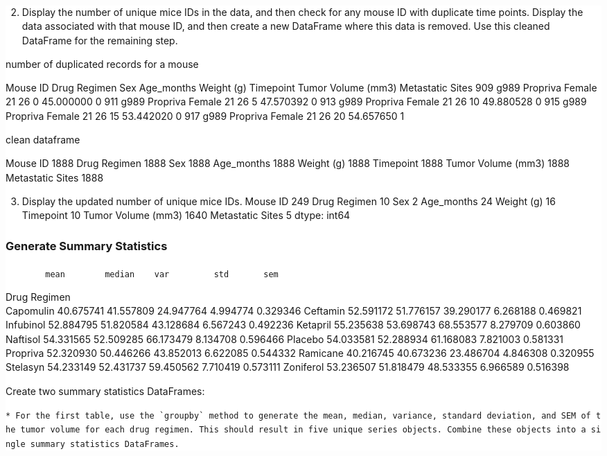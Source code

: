 2. Display the number of unique mice IDs in the data, and then check for any mouse ID with duplicate time points. Display the data associated with that mouse ID, and then create a new DataFrame where this data is removed. Use this cleaned DataFrame for the remaining step.

number of duplicated records for a mouse

Mouse ID	Drug Regimen	Sex	Age_months	Weight (g)	Timepoint	Tumor Volume (mm3)	Metastatic Sites
909	g989	Propriva	Female	21	26	0	45.000000	0
911	g989	Propriva	Female	21	26	5	47.570392	0
913	g989	Propriva	Female	21	26	10	49.880528	0
915	g989	Propriva	Female	21	26	15	53.442020	0
917	g989	Propriva	Female	21	26	20	54.657650	1

clean dataframe

Mouse ID              1888
Drug Regimen          1888
Sex                   1888
Age_months            1888
Weight (g)            1888
Timepoint             1888
Tumor Volume (mm3)    1888
Metastatic Sites      1888

3. Display the updated number of unique mice IDs.
Mouse ID               249
Drug Regimen            10
Sex                      2
Age_months              24
Weight (g)              16
Timepoint               10
Tumor Volume (mm3)    1640
Metastatic Sites         5
dtype: int64



### Generate Summary Statistics


	        mean	    median    var	      std     	sem
Drug Regimen					
Capomulin	40.675741	41.557809	24.947764	4.994774	0.329346
Ceftamin	52.591172	51.776157	39.290177	6.268188	0.469821
Infubinol	52.884795	51.820584	43.128684	6.567243	0.492236
Ketapril	55.235638	53.698743	68.553577	8.279709	0.603860
Naftisol	54.331565	52.509285	66.173479	8.134708	0.596466
Placebo	54.033581	52.288934	61.168083	7.821003	0.581331
Propriva	52.320930	50.446266	43.852013	6.622085	0.544332
Ramicane	40.216745	40.673236	23.486704	4.846308	0.320955
Stelasyn	54.233149	52.431737	59.450562	7.710419	0.573111
Zoniferol	53.236507	51.818479	48.533355	6.966589	0.516398

Create two summary statistics DataFrames:

    * For the first table, use the `groupby` method to generate the mean, median, variance, standard deviation, and SEM of the tumor volume for each drug regimen. This should result in five unique series objects. Combine these objects into a single summary statistics DataFrames.
